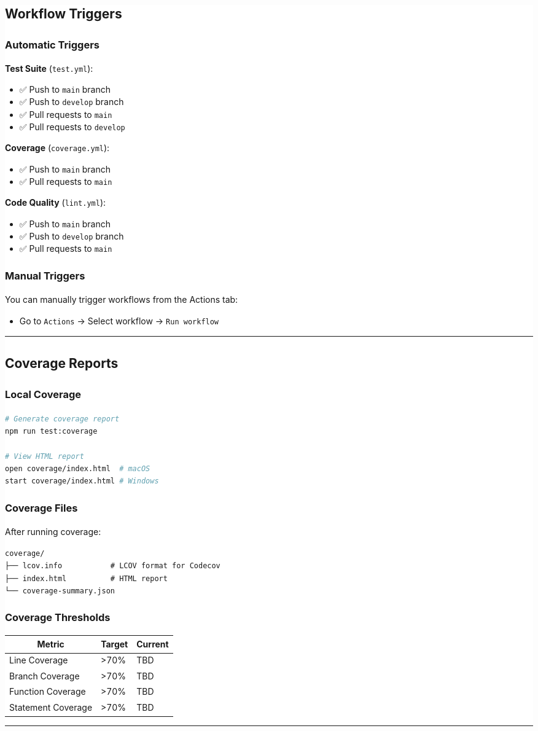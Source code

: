 
## Workflow Triggers

### Automatic Triggers

**Test Suite** (`test.yml`):
- ✅ Push to `main` branch
- ✅ Push to `develop` branch
- ✅ Pull requests to `main`
- ✅ Pull requests to `develop`

**Coverage** (`coverage.yml`):
- ✅ Push to `main` branch
- ✅ Pull requests to `main`

**Code Quality** (`lint.yml`):
- ✅ Push to `main` branch
- ✅ Push to `develop` branch
- ✅ Pull requests to `main`

### Manual Triggers

You can manually trigger workflows from the Actions tab:
- Go to `Actions` → Select workflow → `Run workflow`

---

## Coverage Reports

### Local Coverage

```bash
# Generate coverage report
npm run test:coverage

# View HTML report
open coverage/index.html  # macOS
start coverage/index.html # Windows
```

### Coverage Files

After running coverage:
```
coverage/
├── lcov.info           # LCOV format for Codecov
├── index.html          # HTML report
└── coverage-summary.json
```

### Coverage Thresholds

| Metric | Target | Current |
|--------|--------|---------|
| Line Coverage | >70% | TBD |
| Branch Coverage | >70% | TBD |
| Function Coverage | >70% | TBD |
| Statement Coverage | >70% | TBD |

---